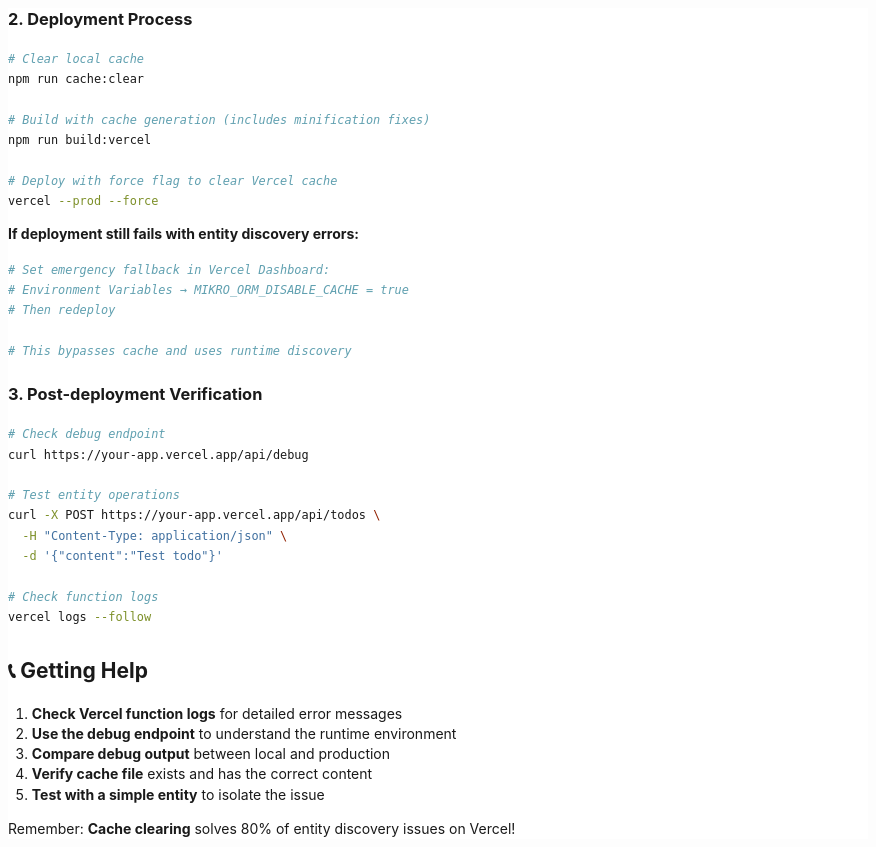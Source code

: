 ### **2. Deployment Process**
```bash
# Clear local cache
npm run cache:clear

# Build with cache generation (includes minification fixes)
npm run build:vercel

# Deploy with force flag to clear Vercel cache
vercel --prod --force
```

**If deployment still fails with entity discovery errors:**
```bash
# Set emergency fallback in Vercel Dashboard:
# Environment Variables → MIKRO_ORM_DISABLE_CACHE = true
# Then redeploy

# This bypasses cache and uses runtime discovery
```

### **3. Post-deployment Verification**
```bash
# Check debug endpoint
curl https://your-app.vercel.app/api/debug

# Test entity operations
curl -X POST https://your-app.vercel.app/api/todos \
  -H "Content-Type: application/json" \
  -d '{"content":"Test todo"}'

# Check function logs
vercel logs --follow
```

## 📞 Getting Help

1. **Check Vercel function logs** for detailed error messages
2. **Use the debug endpoint** to understand the runtime environment
3. **Compare debug output** between local and production
4. **Verify cache file** exists and has the correct content
5. **Test with a simple entity** to isolate the issue

Remember: **Cache clearing** solves 80% of entity discovery issues on Vercel! 